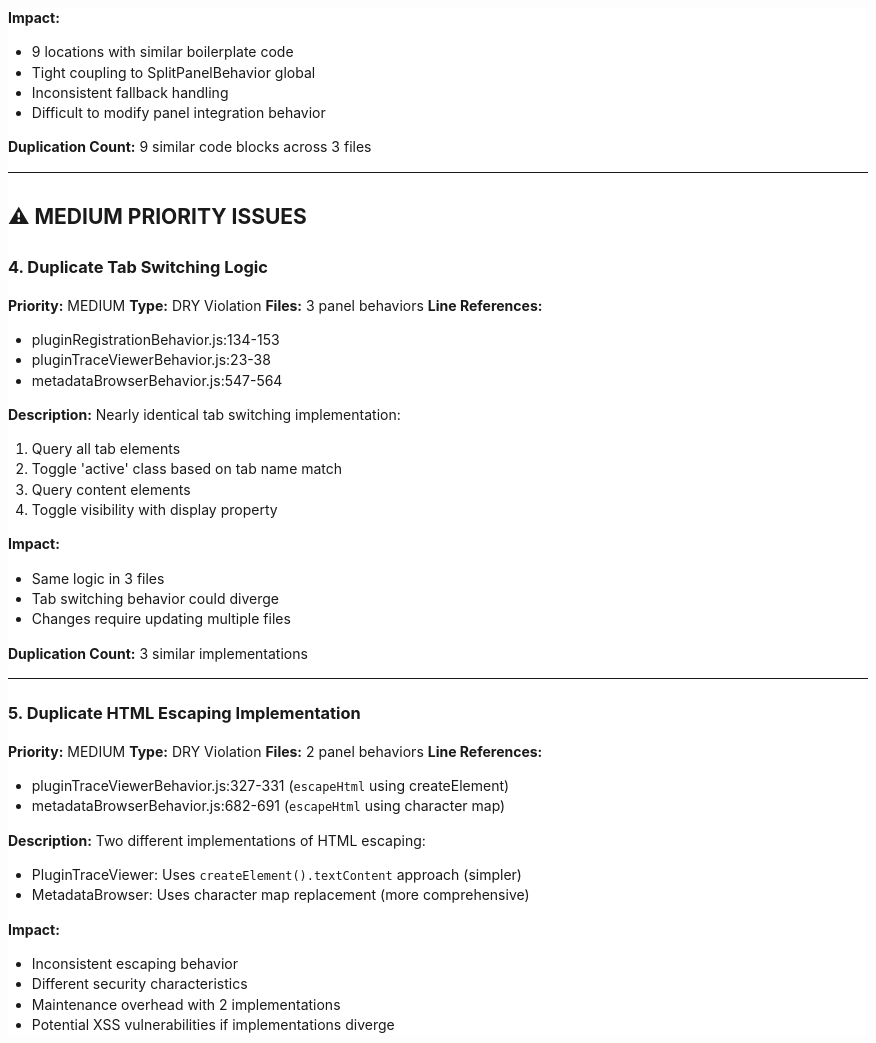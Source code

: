 **Impact:**
- 9 locations with similar boilerplate code
- Tight coupling to SplitPanelBehavior global
- Inconsistent fallback handling
- Difficult to modify panel integration behavior

**Duplication Count:** 9 similar code blocks across 3 files

---

## ⚠️ MEDIUM PRIORITY ISSUES

### 4. Duplicate Tab Switching Logic
**Priority:** MEDIUM
**Type:** DRY Violation
**Files:** 3 panel behaviors
**Line References:**
- pluginRegistrationBehavior.js:134-153
- pluginTraceViewerBehavior.js:23-38
- metadataBrowserBehavior.js:547-564

**Description:**
Nearly identical tab switching implementation:
1. Query all tab elements
2. Toggle 'active' class based on tab name match
3. Query content elements
4. Toggle visibility with display property

**Impact:**
- Same logic in 3 files
- Tab switching behavior could diverge
- Changes require updating multiple files

**Duplication Count:** 3 similar implementations

---

### 5. Duplicate HTML Escaping Implementation
**Priority:** MEDIUM
**Type:** DRY Violation
**Files:** 2 panel behaviors
**Line References:**
- pluginTraceViewerBehavior.js:327-331 (`escapeHtml` using createElement)
- metadataBrowserBehavior.js:682-691 (`escapeHtml` using character map)

**Description:**
Two different implementations of HTML escaping:
- PluginTraceViewer: Uses `createElement().textContent` approach (simpler)
- MetadataBrowser: Uses character map replacement (more comprehensive)

**Impact:**
- Inconsistent escaping behavior
- Different security characteristics
- Maintenance overhead with 2 implementations
- Potential XSS vulnerabilities if implementations diverge
